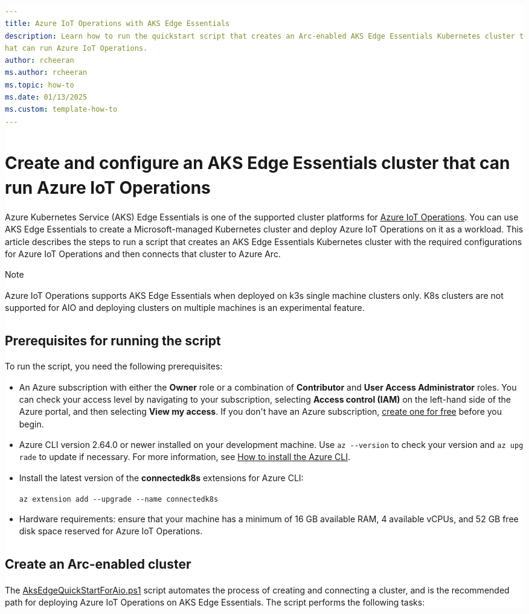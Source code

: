 ```yaml
---
title: Azure IoT Operations with AKS Edge Essentials
description: Learn how to run the quickstart script that creates an Arc-enabled AKS Edge Essentials Kubernetes cluster that can run Azure IoT Operations.
author: rcheeran
ms.author: rcheeran
ms.topic: how-to
ms.date: 01/13/2025
ms.custom: template-how-to
---
```


# Create and configure an AKS Edge Essentials cluster that can run Azure IoT Operations

Azure Kubernetes Service (AKS) Edge Essentials is one of the supported cluster platforms for [Azure IoT Operations](/azure/iot-operations/overview-iot-operations). You can use AKS Edge Essentials to create a Microsoft-managed Kubernetes cluster and deploy Azure IoT Operations on it as a workload. This article describes the steps to run a script that creates an AKS Edge Essentials Kubernetes cluster with the required configurations for Azure IoT Operations and then connects that cluster to Azure Arc.

> [!NOTE]
> Azure IoT Operations supports AKS Edge Essentials when deployed on k3s single machine clusters only. K8s clusters are not supported for AIO and deploying clusters on multiple machines is an experimental feature.

## Prerequisites for running the script

To run the script, you need the following prerequisites:

- An Azure subscription with either the **Owner** role or a combination of **Contributor** and **User Access Administrator** roles. You can check your access level by navigating to your subscription, selecting **Access control (IAM)** on the left-hand side of the Azure portal, and then selecting **View my access**. If you don't have an Azure subscription, [create one for free](https://azure.microsoft.com/free/?WT.mc_id=A261C142F) before you begin.
- Azure CLI version 2.64.0 or newer installed on your development machine. Use `az --version` to check your version and `az upgrade` to update if necessary. For more information, see [How to install the Azure CLI](/cli/azure/install-azure-cli).
- Install the latest version of the **connectedk8s** extensions for Azure CLI:

  ```azurecli
  az extension add --upgrade --name connectedk8s 
  ```

- Hardware requirements: ensure that your machine has a minimum of 16 GB available RAM, 4 available vCPUs, and 52 GB free disk space reserved for Azure IoT Operations.

## Create an Arc-enabled cluster

The [AksEdgeQuickStartForAio.ps1](https://github.com/Azure/AKS-Edge/blob/main/tools/scripts/AksEdgeQuickStart/AksEdgeQuickStartForAio.ps1) script automates the process of creating and connecting a cluster, and is the recommended path for deploying Azure IoT Operations on AKS Edge Essentials. The script performs the following tasks:
